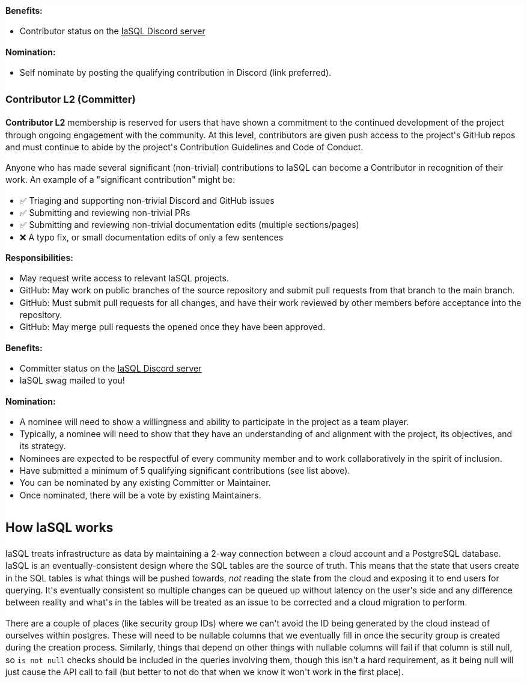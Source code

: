 **Benefits:**
- Contributor status on the [IaSQL Discord server](https://discord.com/invite/yxNBQugGbH)

**Nomination:**
- Self nominate by posting the qualifying contribution in Discord (link preferred).

### Contributor L2 (Committer)

**Contributor L2** membership is reserved for users that have shown a commitment to the continued development of the project through ongoing engagement with the community. At this level, contributors are given push access to the project's GitHub repos and must continue to abide by the project's Contribution Guidelines and Code of Conduct.

Anyone who has made several significant (non-trivial) contributions to IaSQL can become a Contributor in recognition of their work. An example of a "significant contribution" might be:
- ✅ Triaging and supporting non-trivial Discord and GitHub issues
- ✅ Submitting and reviewing non-trivial PRs
- ✅ Submitting and reviewing non-trivial documentation edits (multiple sections/pages)
- ❌ A typo fix, or small documentation edits of only a few sentences

**Responsibilities:**
- May request write access to relevant IaSQL projects.
- GitHub: May work on public branches of the source repository and submit pull requests from that branch to the main branch.
- GitHub: Must submit pull requests for all changes, and have their work reviewed by other members before acceptance into the repository.
- GitHub: May merge pull requests the opened once they have been approved.

**Benefits:**
- Committer status on the [IaSQL Discord server](https://discord.com/invite/yxNBQugGbH)
- IaSQL swag mailed to you!

**Nomination:**
- A nominee will need to show a willingness and ability to participate in the project as a team player.
- Typically, a nominee will need to show that they have an understanding of and alignment with the project, its objectives, and its strategy.
- Nominees are expected to be respectful of every community member and to work collaboratively in the spirit of inclusion.
- Have submitted a minimum of 5 qualifying significant contributions (see list above).
- You can be nominated by any existing Committer or Maintainer.
- Once nominated, there will be a vote by existing Maintainers.

## How IaSQL works

IaSQL treats infrastructure as data by maintaining a 2-way connection between a cloud account and a PostgreSQL database. IaSQL is an eventually-consistent design where the SQL tables are the source of truth. This means that the state that users create in the SQL tables is what things will be pushed towards, *not* reading the state from the cloud and exposing it to end users for querying. It's eventually consistent so multiple changes can be queued up without latency on the user's side and any difference between reality and what's in the tables will be treated as an issue to be corrected and a cloud migration to perform.

There are a couple of places (like security group IDs) where we can't avoid the ID being generated by the cloud instead of ourselves within postgres. These will need to be nullable columns that we eventually fill in once the security group is created during the creation process. Similarly, things that depend on other things with nullable columns will fail if that column is still null, so `is not null` checks should be included in the queries involving them, though this isn't a hard requirement, as it being null will just cause the API call to fail (but better to not do that when we know it won't work in the first place).

